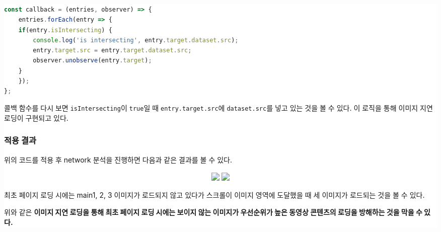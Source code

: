 ```javascript
const callback = (entries, observer) => {
    entries.forEach(entry => {
    if(entry.isIntersecting) {
        console.log('is intersecting', entry.target.dataset.src);
        entry.target.src = entry.target.dataset.src;
        observer.unobserve(entry.target);
    }
    });
};
```
콜백 함수를 다시 보면 `isIntersecting`이 `true`일 때 `entry.target.src`에 `dataset.src`를 넣고 있는 것을 볼 수 있다. 이 로직을 통해 이미지 지연 로딩이 구현되고 있다.

### 적용 결과
위의 코드를 적용 후 network 분석을 진행하면 다음과 같은 결과를 볼 수 있다.

<p align="center">
    <img width="700px" src="https://github.com/DEVOCEAN-YOUNG-FPOG/FPOG/assets/76591700/97665452-23cc-48c4-85f9-e5dbc9a09089"/>
    <img width="700px" src="https://github.com/DEVOCEAN-YOUNG-FPOG/FPOG/assets/76591700/ade72fd2-570b-49b4-b708-187389d1478f"/>
</p>

최초 페이지 로딩 시에는 main1, 2, 3 이미지가 로드되지 않고 있다가 스크롤이 이미지 영역에 도달했을 때 세 이미지가 로드되는 것을 볼 수 있다.

위와 같은 **이미지 지연 로딩을 통해 최초 페이지 로딩 시에는 보이지 않는 이미지가 우선순위가 높은 동영상 콘텐츠의 로딩을 방해하는 것을 막을 수 있다.**